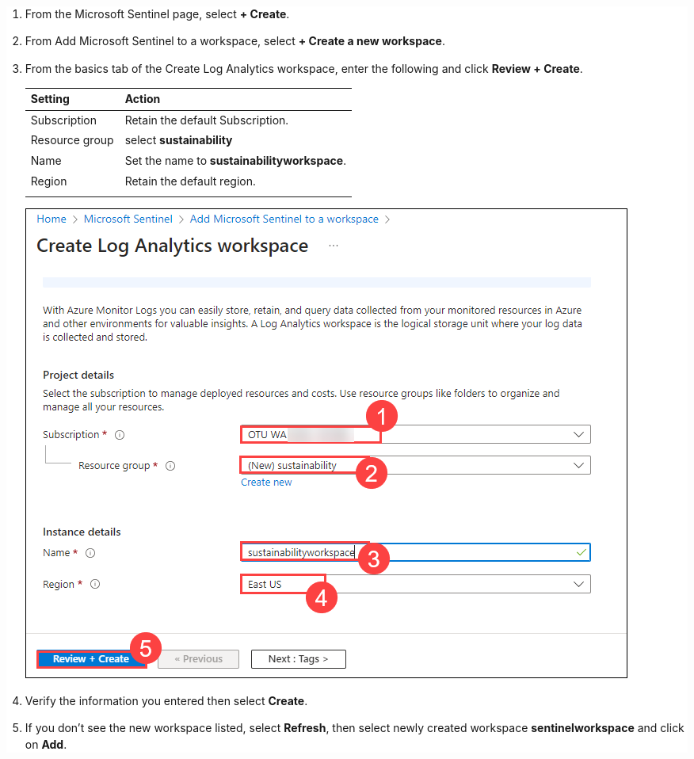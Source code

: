 1. From the Microsoft Sentinel page, select **+ Create**.

1. From Add Microsoft Sentinel to a workspace, select **+ Create a new workspace**.

1. From the basics tab of the Create Log Analytics workspace, enter the following and click **Review + Create**.   

    | Setting | Action |
    | -- | -- |
    | Subscription |  Retain the default Subscription.  |
    | Resource group | select **sustainability** |
    | Name | Set the name to **sustainabilityworkspace**. |
    | Region | Retain the default region. |
    |||

    ![Picture 1](../media/l9.2.png)

1. Verify the information you entered then select **Create**.

1. If you don’t see the new workspace listed, select **Refresh**, then select newly created workspace **sentinelworkspace** and click on **Add**.
